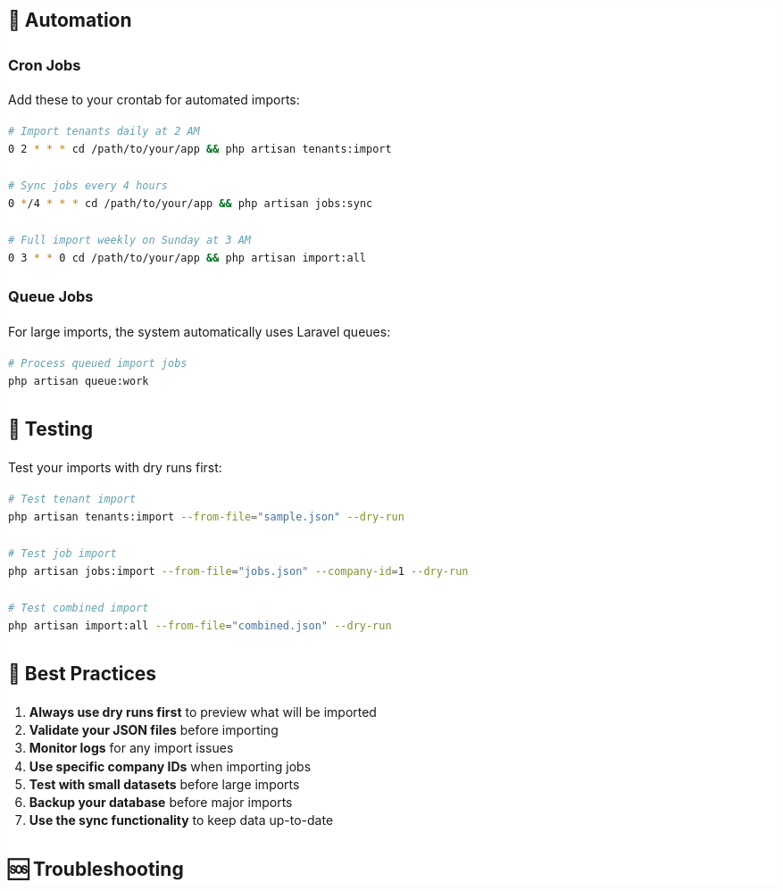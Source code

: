 ## 🔄 Automation

### Cron Jobs

Add these to your crontab for automated imports:

```bash
# Import tenants daily at 2 AM
0 2 * * * cd /path/to/your/app && php artisan tenants:import

# Sync jobs every 4 hours
0 */4 * * * cd /path/to/your/app && php artisan jobs:sync

# Full import weekly on Sunday at 3 AM
0 3 * * 0 cd /path/to/your/app && php artisan import:all
```

### Queue Jobs

For large imports, the system automatically uses Laravel queues:

```bash
# Process queued import jobs
php artisan queue:work
```

## 🧪 Testing

Test your imports with dry runs first:

```bash
# Test tenant import
php artisan tenants:import --from-file="sample.json" --dry-run

# Test job import
php artisan jobs:import --from-file="jobs.json" --company-id=1 --dry-run

# Test combined import
php artisan import:all --from-file="combined.json" --dry-run
```

## 📝 Best Practices

1. **Always use dry runs first** to preview what will be imported
2. **Validate your JSON files** before importing
3. **Monitor logs** for any import issues
4. **Use specific company IDs** when importing jobs
5. **Test with small datasets** before large imports
6. **Backup your database** before major imports
7. **Use the sync functionality** to keep data up-to-date

## 🆘 Troubleshooting
